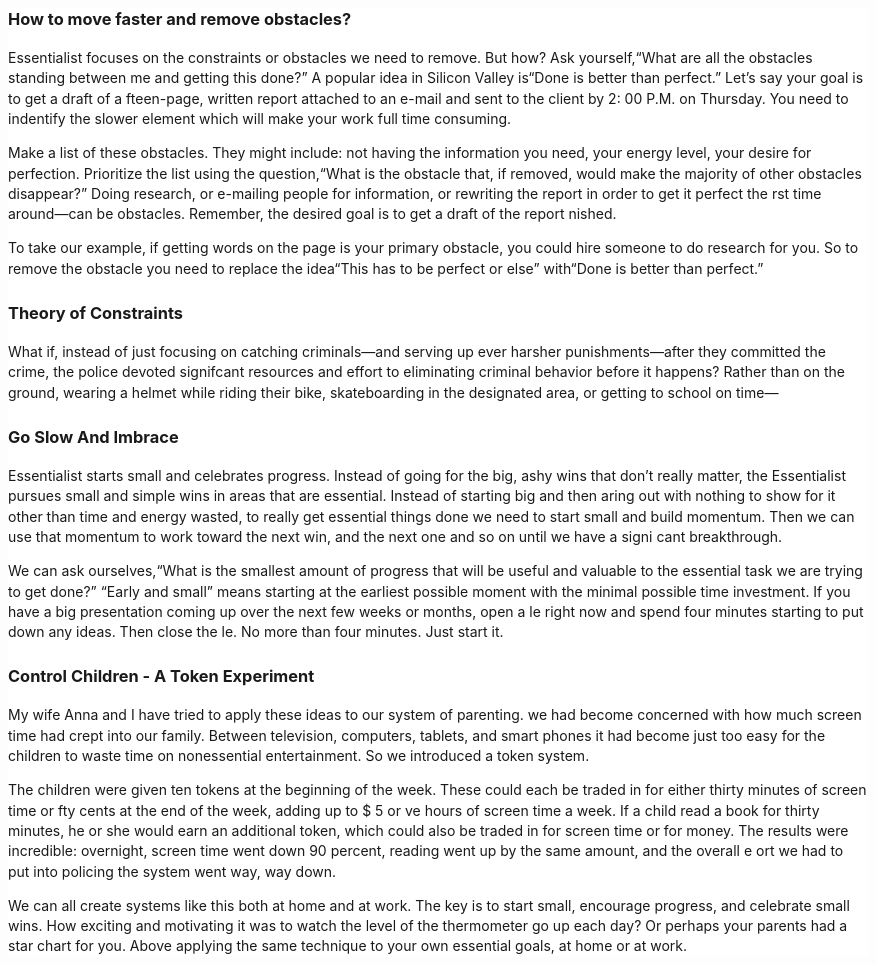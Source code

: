 ### How to move faster and remove obstacles?   
Essentialist focuses on the constraints or obstacles we need to remove. But how? Ask yourself,“What are all the obstacles standing between me and getting this done?” A popular idea in Silicon Valley is“Done is better than perfect.” Let’s say your goal is to get a draft of a fteen-page, written report attached to an e-mail and sent to the client by 2: 00 P.M. on Thursday. You need to indentify the slower element which will make your work full time consuming.

Make a list of these obstacles. They might include: not having the information you need, your energy level, your desire for perfection. Prioritize the list using the question,“What is the obstacle that, if removed, would make the majority of other obstacles disappear?” Doing research, or e-mailing people for information, or rewriting the report in order to get it perfect the rst time around—can be obstacles. Remember, the desired goal is to get a draft of the report nished.

To take our example, if getting words on the page is your primary obstacle, you could hire someone to do research for you. So to remove the obstacle you need to replace the idea“This has to be perfect or else” with“Done is better than perfect.”

### Theory of Constraints
What if, instead of just focusing on catching criminals—and serving up ever harsher punishments—after they committed the crime, the police devoted signifcant resources and effort to eliminating criminal behavior before it happens? Rather than on the ground, wearing a helmet while riding their bike, skateboarding in the designated area, or getting to school on time—

### Go Slow And Imbrace
Essentialist starts small and celebrates progress. Instead of going for the big, ashy wins that don’t really matter, the Essentialist pursues small and simple wins in areas that are essential. Instead of starting big and then aring out with nothing to show for it other than time and energy wasted, to really get essential things done we need to start small and build momentum. Then we can use that momentum to work toward the next win, and the next one and so on until we have a signi cant breakthrough.

We can ask ourselves,“What is the smallest amount of progress that will be useful and valuable to the essential task we are trying to get done?” “Early and small” means starting at the earliest possible moment with the minimal possible time investment. If you have a big presentation coming up over the next few weeks or months, open a le right now and spend four minutes starting to put down any ideas. Then close the le. No more than four minutes. Just start it.

### Control Children - A Token Experiment
My wife Anna and I have tried to apply these ideas to our system of parenting. we had become concerned with how much screen time had crept into our family. Between television, computers, tablets, and smart phones it had become just too easy for the children to waste time on nonessential entertainment. So we introduced a token system.

The children were given ten tokens at the beginning of the week. These could each be traded in for either thirty minutes of screen time or fty cents at the end of the week, adding up to $ 5 or ve hours of screen time a week. If a child read a book for thirty minutes, he or she would earn an additional token, which could also be traded in for screen time or for money. The results were incredible: overnight, screen time went down 90 percent, reading went up by the same amount, and the overall e ort we had to put into policing the system went way, way down.

We can all create systems like this both at home and at work. The key is to start small, encourage progress, and celebrate small wins. How exciting and motivating it was to watch the level of the thermometer go up each day? Or perhaps your parents had a star chart for you. Above applying the same technique to your own essential goals, at home or at work.
